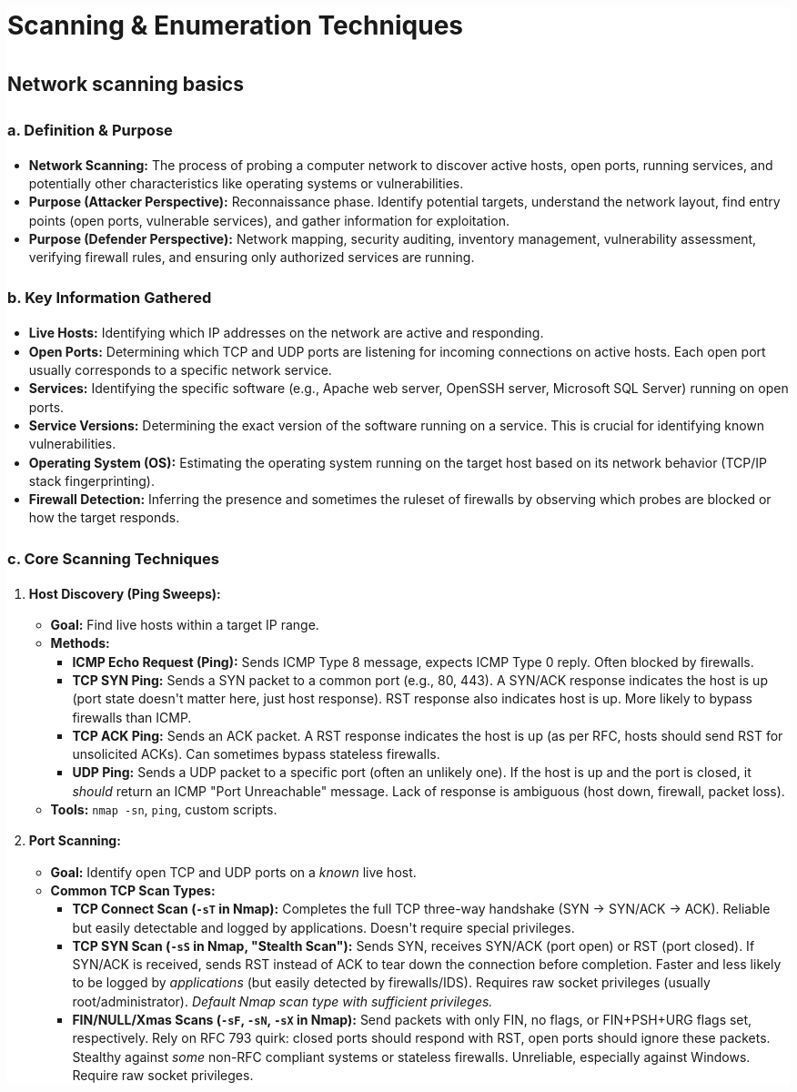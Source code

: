 # Scanning & Enumeration Techniques

## Network scanning basics

### a. Definition & Purpose

*   **Network Scanning:** The process of probing a computer network to discover active hosts, open ports, running services, and potentially other characteristics like operating systems or vulnerabilities.
*   **Purpose (Attacker Perspective):** Reconnaissance phase. Identify potential targets, understand the network layout, find entry points (open ports, vulnerable services), and gather information for exploitation.
*   **Purpose (Defender Perspective):** Network mapping, security auditing, inventory management, vulnerability assessment, verifying firewall rules, and ensuring only authorized services are running.

### b. Key Information Gathered

*   **Live Hosts:** Identifying which IP addresses on the network are active and responding.
*   **Open Ports:** Determining which TCP and UDP ports are listening for incoming connections on active hosts. Each open port usually corresponds to a specific network service.
*   **Services:** Identifying the specific software (e.g., Apache web server, OpenSSH server, Microsoft SQL Server) running on open ports.
*   **Service Versions:** Determining the exact version of the software running on a service. This is crucial for identifying known vulnerabilities.
*   **Operating System (OS):** Estimating the operating system running on the target host based on its network behavior (TCP/IP stack fingerprinting).
*   **Firewall Detection:** Inferring the presence and sometimes the ruleset of firewalls by observing which probes are blocked or how the target responds.

### c. Core Scanning Techniques

1.  **Host Discovery (Ping Sweeps):**
    *   **Goal:** Find live hosts within a target IP range.
    *   **Methods:**
        *   **ICMP Echo Request (Ping):** Sends ICMP Type 8 message, expects ICMP Type 0 reply. Often blocked by firewalls.
        *   **TCP SYN Ping:** Sends a SYN packet to a common port (e.g., 80, 443). A SYN/ACK response indicates the host is up (port state doesn't matter here, just host response). RST response also indicates host is up. More likely to bypass firewalls than ICMP.
        *   **TCP ACK Ping:** Sends an ACK packet. A RST response indicates the host is up (as per RFC, hosts should send RST for unsolicited ACKs). Can sometimes bypass stateless firewalls.
        *   **UDP Ping:** Sends a UDP packet to a specific port (often an unlikely one). If the host is up and the port is closed, it *should* return an ICMP "Port Unreachable" message. Lack of response is ambiguous (host down, firewall, packet loss).
    *   **Tools:** `nmap -sn`, `ping`, custom scripts.

2.  **Port Scanning:**
    *   **Goal:** Identify open TCP and UDP ports on a *known* live host.
    *   **Common TCP Scan Types:**
        *   **TCP Connect Scan (`-sT` in Nmap):** Completes the full TCP three-way handshake (SYN -> SYN/ACK -> ACK). Reliable but easily detectable and logged by applications. Doesn't require special privileges.
        *   **TCP SYN Scan (`-sS` in Nmap, "Stealth Scan"):** Sends SYN, receives SYN/ACK (port open) or RST (port closed). If SYN/ACK is received, sends RST instead of ACK to tear down the connection before completion. Faster and less likely to be logged by *applications* (but easily detected by firewalls/IDS). Requires raw socket privileges (usually root/administrator). *Default Nmap scan type with sufficient privileges.*
        *   **FIN/NULL/Xmas Scans (`-sF`, `-sN`, `-sX` in Nmap):** Send packets with only FIN, no flags, or FIN+PSH+URG flags set, respectively. Rely on RFC 793 quirk: closed ports should respond with RST, open ports should ignore these packets. Stealthy against *some* non-RFC compliant systems or stateless firewalls. Unreliable, especially against Windows. Require raw socket privileges.